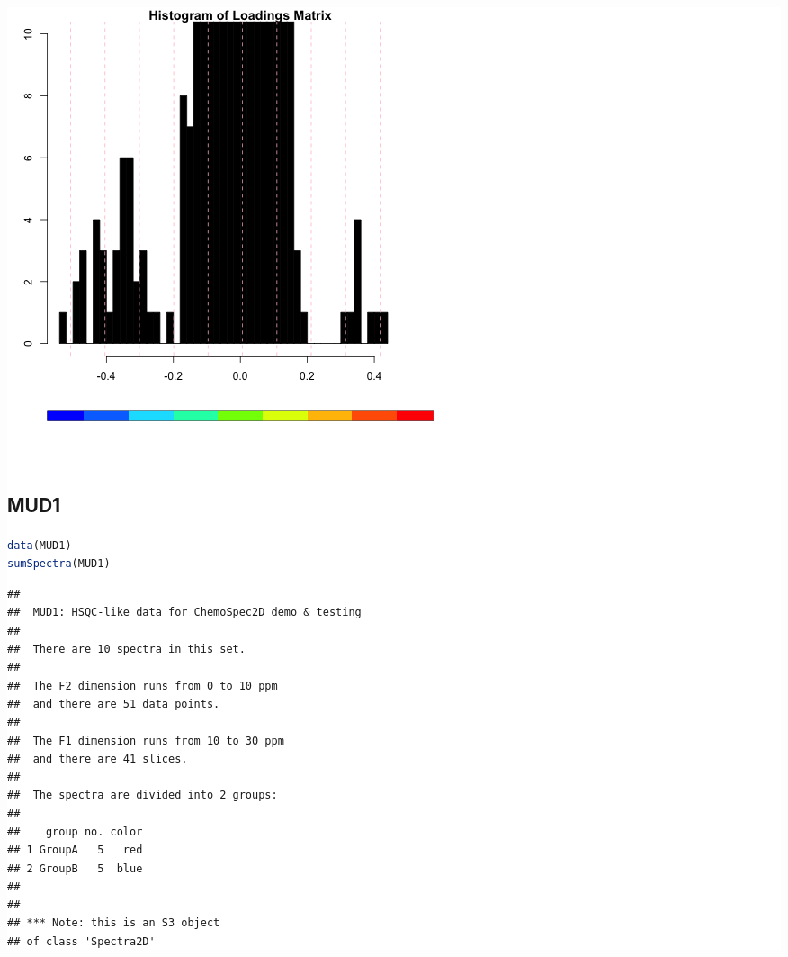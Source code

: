 ![plot of chunk unnamed-chunk-5](figure/unnamed-chunk-5-4.png)

## MUD1

```r
data(MUD1)
sumSpectra(MUD1)
```

```
## 
##  MUD1: HSQC-like data for ChemoSpec2D demo & testing 
## 
## 	There are 10 spectra in this set.
## 
## 	The F2 dimension runs from 0 to 10 ppm
## 	and there are 51 data points.
## 
## 	The F1 dimension runs from 10 to 30 ppm
## 	and there are 41 slices.
## 
## 	The spectra are divided into 2 groups: 
## 
##    group no. color
## 1 GroupA   5   red
## 2 GroupB   5  blue
## 
## 
## *** Note: this is an S3 object
## of class 'Spectra2D'
```
